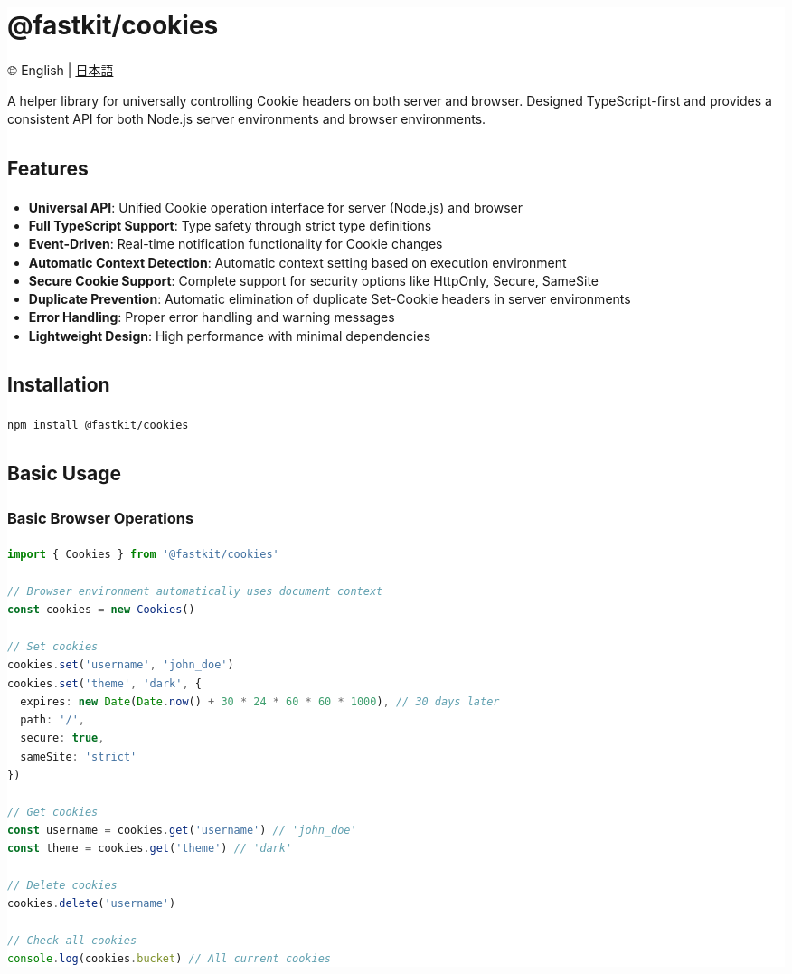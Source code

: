 
# @fastkit/cookies

🌐 English | [日本語](https://github.com/dadajam4/fastkit/blob/main/packages/cookies/README-ja.md)

A helper library for universally controlling Cookie headers on both server and browser. Designed TypeScript-first and provides a consistent API for both Node.js server environments and browser environments.

## Features

- **Universal API**: Unified Cookie operation interface for server (Node.js) and browser
- **Full TypeScript Support**: Type safety through strict type definitions
- **Event-Driven**: Real-time notification functionality for Cookie changes
- **Automatic Context Detection**: Automatic context setting based on execution environment
- **Secure Cookie Support**: Complete support for security options like HttpOnly, Secure, SameSite
- **Duplicate Prevention**: Automatic elimination of duplicate Set-Cookie headers in server environments
- **Error Handling**: Proper error handling and warning messages
- **Lightweight Design**: High performance with minimal dependencies

## Installation

```bash
npm install @fastkit/cookies
```

## Basic Usage

### Basic Browser Operations

```typescript
import { Cookies } from '@fastkit/cookies'

// Browser environment automatically uses document context
const cookies = new Cookies()

// Set cookies
cookies.set('username', 'john_doe')
cookies.set('theme', 'dark', {
  expires: new Date(Date.now() + 30 * 24 * 60 * 60 * 1000), // 30 days later
  path: '/',
  secure: true,
  sameSite: 'strict'
})

// Get cookies
const username = cookies.get('username') // 'john_doe'
const theme = cookies.get('theme') // 'dark'

// Delete cookies
cookies.delete('username')

// Check all cookies
console.log(cookies.bucket) // All current cookies
```
